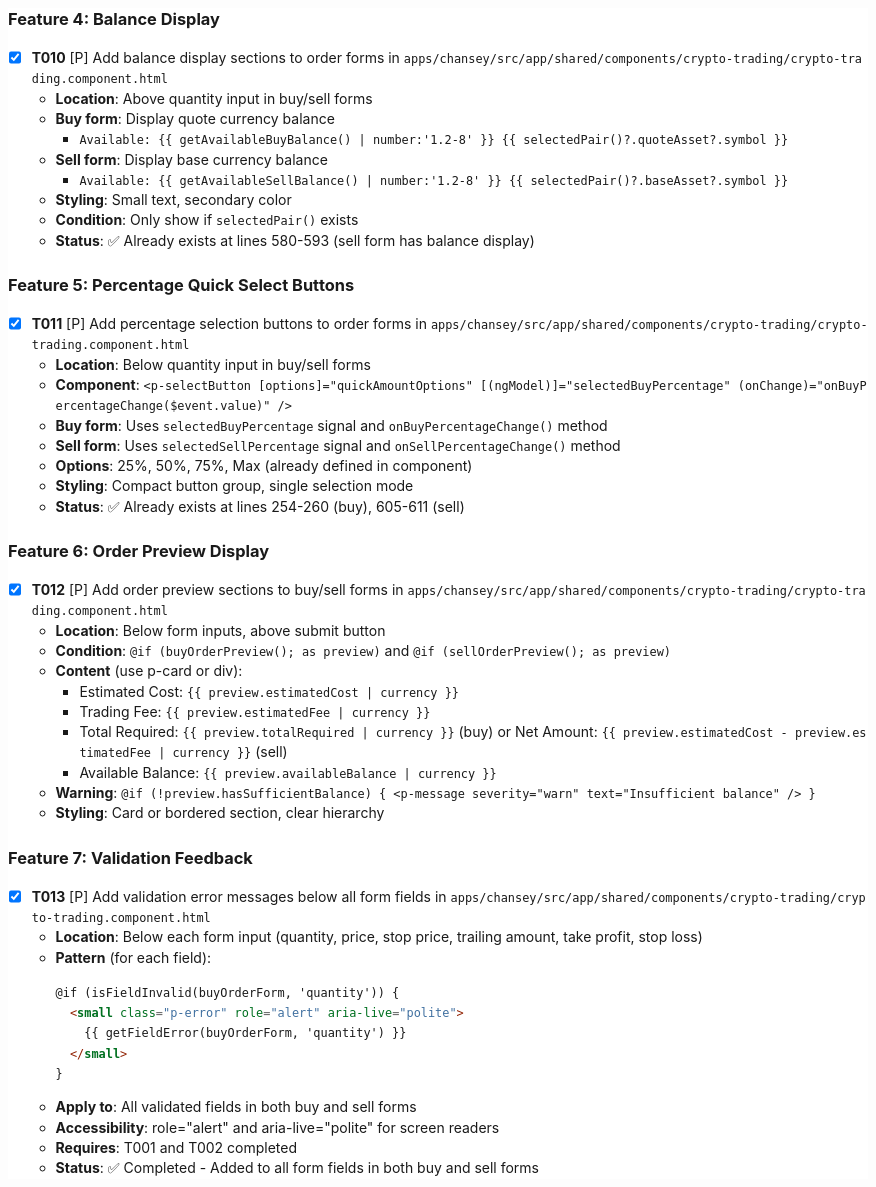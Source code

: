 ### Feature 4: Balance Display

- [x] **T010** [P] Add balance display sections to order forms in `apps/chansey/src/app/shared/components/crypto-trading/crypto-trading.component.html`
  - **Location**: Above quantity input in buy/sell forms
  - **Buy form**: Display quote currency balance
    - `Available: {{ getAvailableBuyBalance() | number:'1.2-8' }} {{ selectedPair()?.quoteAsset?.symbol }}`
  - **Sell form**: Display base currency balance
    - `Available: {{ getAvailableSellBalance() | number:'1.2-8' }} {{ selectedPair()?.baseAsset?.symbol }}`
  - **Styling**: Small text, secondary color
  - **Condition**: Only show if `selectedPair()` exists
  - **Status**: ✅ Already exists at lines 580-593 (sell form has balance display)

### Feature 5: Percentage Quick Select Buttons

- [x] **T011** [P] Add percentage selection buttons to order forms in `apps/chansey/src/app/shared/components/crypto-trading/crypto-trading.component.html`
  - **Location**: Below quantity input in buy/sell forms
  - **Component**: `<p-selectButton [options]="quickAmountOptions" [(ngModel)]="selectedBuyPercentage" (onChange)="onBuyPercentageChange($event.value)" />`
  - **Buy form**: Uses `selectedBuyPercentage` signal and `onBuyPercentageChange()` method
  - **Sell form**: Uses `selectedSellPercentage` signal and `onSellPercentageChange()` method
  - **Options**: 25%, 50%, 75%, Max (already defined in component)
  - **Styling**: Compact button group, single selection mode
  - **Status**: ✅ Already exists at lines 254-260 (buy), 605-611 (sell)

### Feature 6: Order Preview Display

- [x] **T012** [P] Add order preview sections to buy/sell forms in `apps/chansey/src/app/shared/components/crypto-trading/crypto-trading.component.html`
  - **Location**: Below form inputs, above submit button
  - **Condition**: `@if (buyOrderPreview(); as preview)` and `@if (sellOrderPreview(); as preview)`
  - **Content** (use p-card or div):
    - Estimated Cost: `{{ preview.estimatedCost | currency }}`
    - Trading Fee: `{{ preview.estimatedFee | currency }}`
    - Total Required: `{{ preview.totalRequired | currency }}` (buy) or Net Amount: `{{ preview.estimatedCost - preview.estimatedFee | currency }}` (sell)
    - Available Balance: `{{ preview.availableBalance | currency }}`
  - **Warning**: `@if (!preview.hasSufficientBalance) { <p-message severity="warn" text="Insufficient balance" /> }`
  - **Styling**: Card or bordered section, clear hierarchy

### Feature 7: Validation Feedback

- [x] **T013** [P] Add validation error messages below all form fields in `apps/chansey/src/app/shared/components/crypto-trading/crypto-trading.component.html`
  - **Location**: Below each form input (quantity, price, stop price, trailing amount, take profit, stop loss)
  - **Pattern** (for each field):
    ```html
    @if (isFieldInvalid(buyOrderForm, 'quantity')) {
      <small class="p-error" role="alert" aria-live="polite">
        {{ getFieldError(buyOrderForm, 'quantity') }}
      </small>
    }
    ```
  - **Apply to**: All validated fields in both buy and sell forms
  - **Accessibility**: role="alert" and aria-live="polite" for screen readers
  - **Requires**: T001 and T002 completed
  - **Status**: ✅ Completed - Added to all form fields in both buy and sell forms
